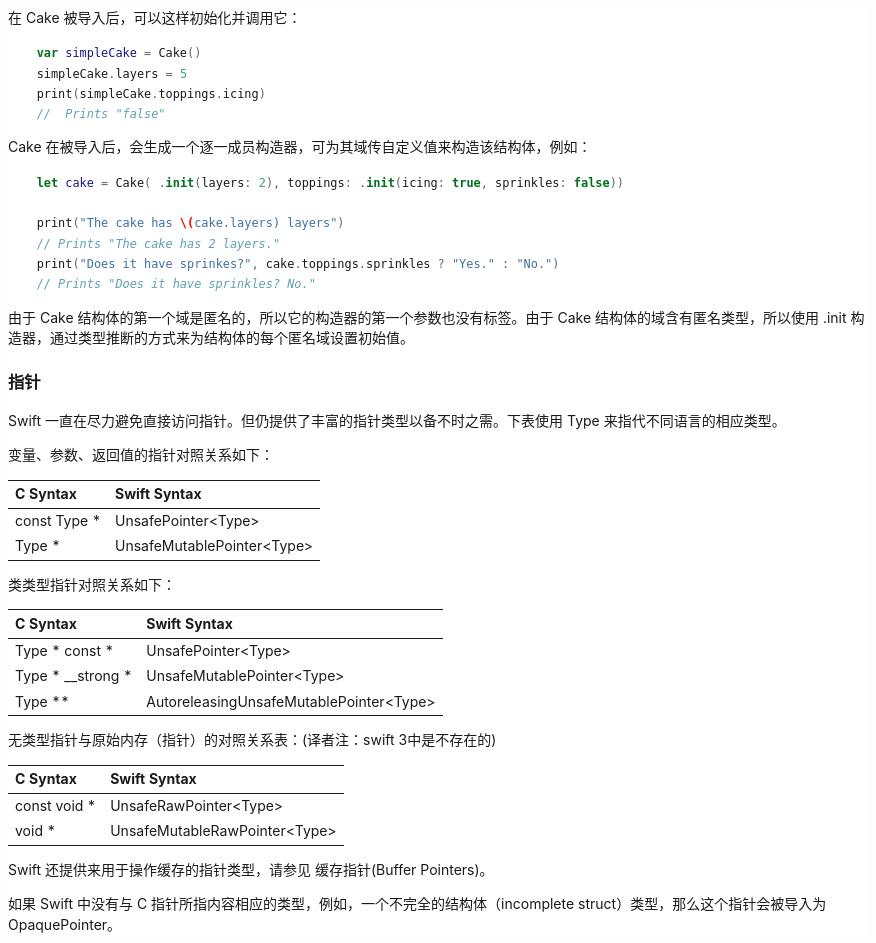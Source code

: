 在 Cake 被导入后，可以这样初始化并调用它：

```Swift
	var simpleCake = Cake()
	simpleCake.layers = 5
	print(simpleCake.toppings.icing)
	//	Prints "false"
```

Cake 在被导入后，会生成一个逐一成员构造器，可为其域传自定义值来构造该结构体，例如：

```Swift
	let cake = Cake( .init(layers: 2), toppings: .init(icing: true, sprinkles: false))

	print("The cake has \(cake.layers) layers")
	// Prints "The cake has 2 layers."
	print("Does it have sprinkes?", cake.toppings.sprinkles ? "Yes." : "No.")
	// Prints "Does it have sprinkles? No."
```

由于 Cake 结构体的第一个域是匿名的，所以它的构造器的第一个参数也没有标签。由于 Cake 结构体的域含有匿名类型，所以使用 .init 构造器，通过类型推断的方式来为结构体的每个匿名域设置初始值。

### 指针

Swift 一直在尽力避免直接访问指针。但仍提供了丰富的指针类型以备不时之需。下表使用 Type 来指代不同语言的相应类型。

变量、参数、返回值的指针对照关系如下：

|C Syntax|Swift Syntax|
|:------|:----------|
|const Type \*|UnsafePointer\<Type\>|
|Type \*|UnsafeMutablePointer\<Type\>|

类类型指针对照关系如下：

|C Syntax|Swift Syntax|
|:------|:----------|
|Type \* const \*|UnsafePointer\<Type\>|
|Type \* __strong *|UnsafeMutablePointer\<Type\>|
|Type \*\*|AutoreleasingUnsafeMutablePointer\<Type\>|

无类型指针与原始内存（指针）的对照关系表：(译者注：swift 3中是不存在的)

|C Syntax|Swift Syntax|
|:------|:----------|
|const void \*|UnsafeRawPointer\<Type\>|
|void \*|UnsafeMutableRawPointer\<Type\>|

Swift 还提供来用于操作缓存的指针类型，请参见 缓存指针(Buffer Pointers)。

如果 Swift 中没有与 C 指针所指内容相应的类型，例如，一个不完全的结构体（incomplete struct）类型，那么这个指针会被导入为 OpaquePointer。
